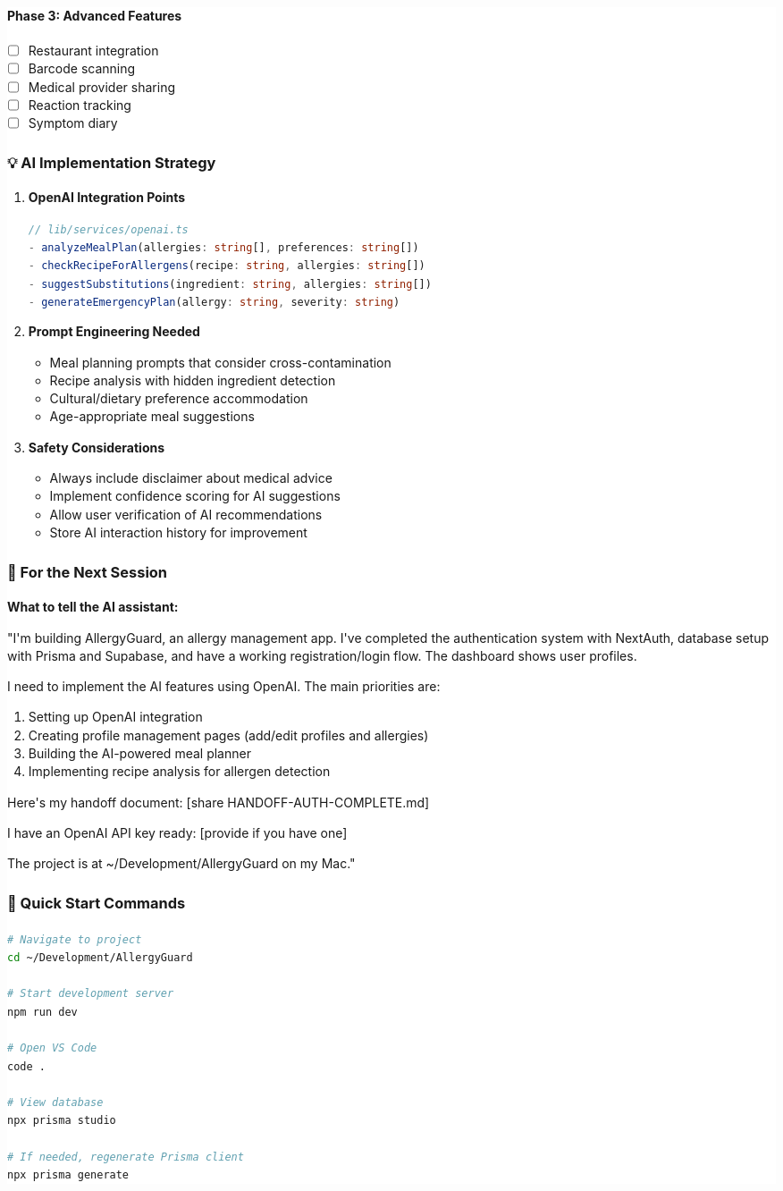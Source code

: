 #### Phase 3: Advanced Features
- [ ] Restaurant integration
- [ ] Barcode scanning
- [ ] Medical provider sharing
- [ ] Reaction tracking
- [ ] Symptom diary

### 💡 AI Implementation Strategy

1. **OpenAI Integration Points**
   ```typescript
   // lib/services/openai.ts
   - analyzeMealPlan(allergies: string[], preferences: string[])
   - checkRecipeForAllergens(recipe: string, allergies: string[])
   - suggestSubstitutions(ingredient: string, allergies: string[])
   - generateEmergencyPlan(allergy: string, severity: string)
   ```

2. **Prompt Engineering Needed**
   - Meal planning prompts that consider cross-contamination
   - Recipe analysis with hidden ingredient detection
   - Cultural/dietary preference accommodation
   - Age-appropriate meal suggestions

3. **Safety Considerations**
   - Always include disclaimer about medical advice
   - Implement confidence scoring for AI suggestions
   - Allow user verification of AI recommendations
   - Store AI interaction history for improvement

### 🎯 For the Next Session

**What to tell the AI assistant:**

"I'm building AllergyGuard, an allergy management app. I've completed the authentication system with NextAuth, database setup with Prisma and Supabase, and have a working registration/login flow. The dashboard shows user profiles. 

I need to implement the AI features using OpenAI. The main priorities are:
1. Setting up OpenAI integration
2. Creating profile management pages (add/edit profiles and allergies)
3. Building the AI-powered meal planner
4. Implementing recipe analysis for allergen detection

Here's my handoff document: [share HANDOFF-AUTH-COMPLETE.md]

I have an OpenAI API key ready: [provide if you have one]

The project is at ~/Development/AllergyGuard on my Mac."

### 🔧 Quick Start Commands

```bash
# Navigate to project
cd ~/Development/AllergyGuard

# Start development server
npm run dev

# Open VS Code
code .

# View database
npx prisma studio

# If needed, regenerate Prisma client
npx prisma generate
```